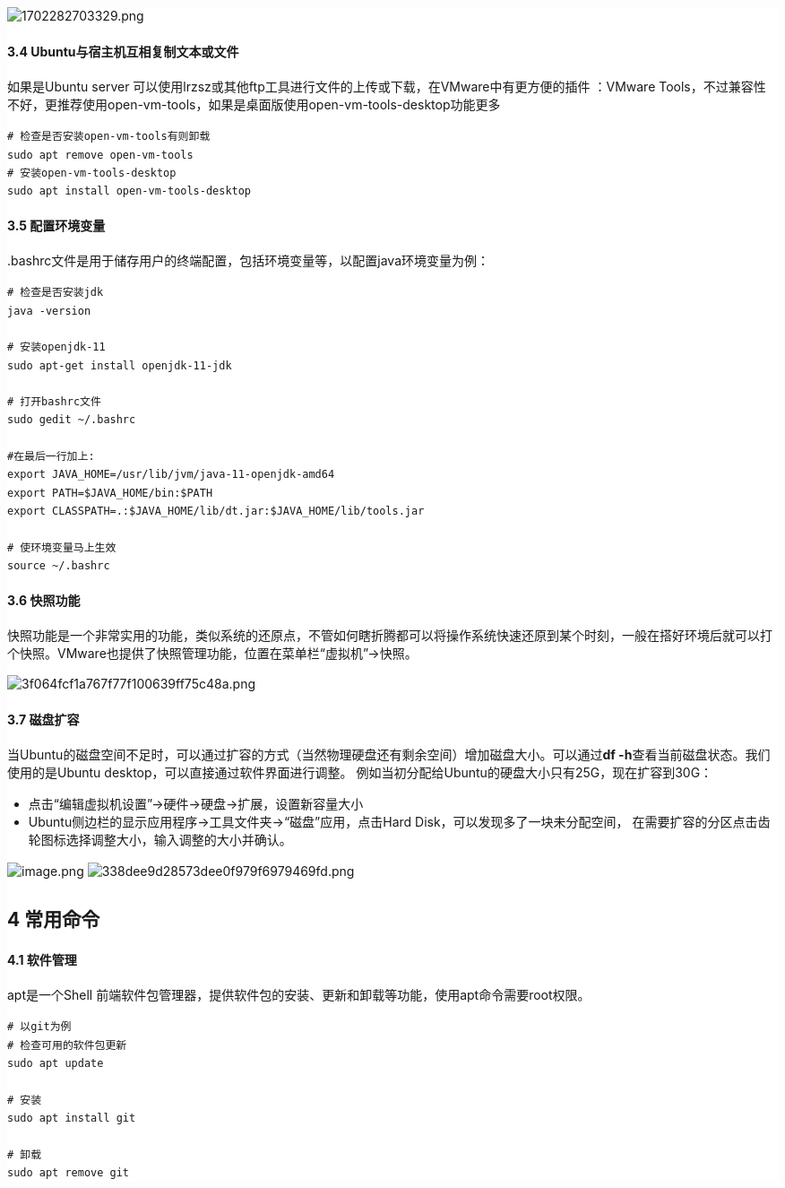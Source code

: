 ![1702282703329.png](https://p1-juejin.byteimg.com/tos-cn-i-k3u1fbpfcp/5600d45ebe024c87a7972706f0b63d3b~tplv-k3u1fbpfcp-jj-mark:0:0:0:0:q75.image#?w=980&h=579&s=59461&e=png&b=cdcdcd)

#### 3.4 Ubuntu与宿主机互相复制文本或文件
如果是Ubuntu server 可以使用lrzsz或其他ftp工具进行文件的上传或下载，在VMware中有更方便的插件
：VMware Tools，不过兼容性不好，更推荐使用open-vm-tools，如果是桌面版使用open-vm-tools-desktop功能更多
```
# 检查是否安装open-vm-tools有则卸载
sudo apt remove open-vm-tools
# 安装open-vm-tools-desktop
sudo apt install open-vm-tools-desktop
```

#### 3.5 配置环境变量
.bashrc文件是用于储存用户的终端配置，包括环境变量等，以配置java环境变量为例：
```
# 检查是否安装jdk
java -version

# 安装openjdk-11
sudo apt-get install openjdk-11-jdk

# 打开bashrc文件
sudo gedit ~/.bashrc

#在最后一行加上:
export JAVA_HOME=/usr/lib/jvm/java-11-openjdk-amd64
export PATH=$JAVA_HOME/bin:$PATH
export CLASSPATH=.:$JAVA_HOME/lib/dt.jar:$JAVA_HOME/lib/tools.jar

# 使环境变量马上生效
source ~/.bashrc
```

#### 3.6 快照功能
快照功能是一个非常实用的功能，类似系统的还原点，不管如何瞎折腾都可以将操作系统快速还原到某个时刻，一般在搭好环境后就可以打个快照。VMware也提供了快照管理功能，位置在菜单栏“虚拟机”->快照。

![3f064fcf1a767f77f100639ff75c48a.png](https://p6-juejin.byteimg.com/tos-cn-i-k3u1fbpfcp/2f1c9b80fc274118a0ba2b7b22ce85f1~tplv-k3u1fbpfcp-jj-mark:0:0:0:0:q75.image#?w=935&h=442&s=219302&e=png&b=f1f0f0)

#### 3.7 磁盘扩容
当Ubuntu的磁盘空间不足时，可以通过扩容的方式（当然物理硬盘还有剩余空间）增加磁盘大小。可以通过**df -h**查看当前磁盘状态。我们使用的是Ubuntu desktop，可以直接通过软件界面进行调整。
例如当初分配给Ubuntu的硬盘大小只有25G，现在扩容到30G：
* 点击“编辑虚拟机设置”->硬件->硬盘->扩展，设置新容量大小
* Ubuntu侧边栏的显示应用程序->工具文件夹->“磁盘”应用，点击Hard Disk，可以发现多了一块未分配空间，
在需要扩容的分区点击齿轮图标选择调整大小，输入调整的大小并确认。

![image.png](https://p1-juejin.byteimg.com/tos-cn-i-k3u1fbpfcp/103aebe81b11419392b91b437b9769b2~tplv-k3u1fbpfcp-jj-mark:0:0:0:0:q75.image#?w=896&h=516&s=121387&e=png&b=f8f7f7)
![338dee9d28573dee0f979f6979469fd.png](https://p3-juejin.byteimg.com/tos-cn-i-k3u1fbpfcp/3526b065ca6e4f89897133ca0d7747f2~tplv-k3u1fbpfcp-jj-mark:0:0:0:0:q75.image#?w=902&h=601&s=93392&e=png&b=d6d6d6)

## 4 常用命令
#### 4.1 软件管理
apt是一个Shell 前端软件包管理器，提供软件包的安装、更新和卸载等功能，使用apt命令需要root权限。
```
# 以git为例
# 检查可用的软件包更新
sudo apt update

# 安装
sudo apt install git

# 卸载
sudo apt remove git 
```